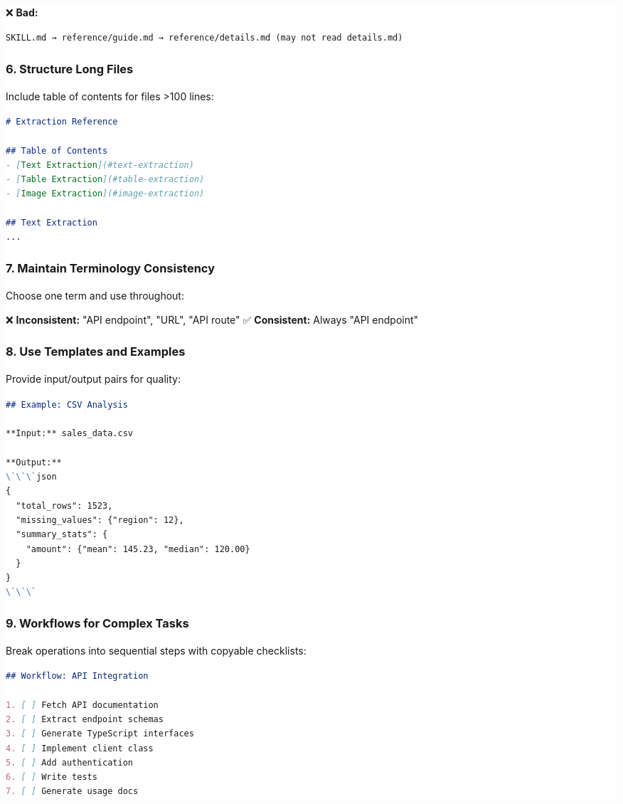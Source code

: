 ❌ **Bad:**
```markdown
SKILL.md → reference/guide.md → reference/details.md (may not read details.md)
```

### 6. Structure Long Files

Include table of contents for files >100 lines:

```markdown
# Extraction Reference

## Table of Contents
- [Text Extraction](#text-extraction)
- [Table Extraction](#table-extraction)
- [Image Extraction](#image-extraction)

## Text Extraction
...
```

### 7. Maintain Terminology Consistency

Choose one term and use throughout:

❌ **Inconsistent:** "API endpoint", "URL", "API route"
✅ **Consistent:** Always "API endpoint"

### 8. Use Templates and Examples

Provide input/output pairs for quality:

```markdown
## Example: CSV Analysis

**Input:** sales_data.csv

**Output:**
\`\`\`json
{
  "total_rows": 1523,
  "missing_values": {"region": 12},
  "summary_stats": {
    "amount": {"mean": 145.23, "median": 120.00}
  }
}
\`\`\`
```

### 9. Workflows for Complex Tasks

Break operations into sequential steps with copyable checklists:

```markdown
## Workflow: API Integration

1. [ ] Fetch API documentation
2. [ ] Extract endpoint schemas
3. [ ] Generate TypeScript interfaces
4. [ ] Implement client class
5. [ ] Add authentication
6. [ ] Write tests
7. [ ] Generate usage docs
```
